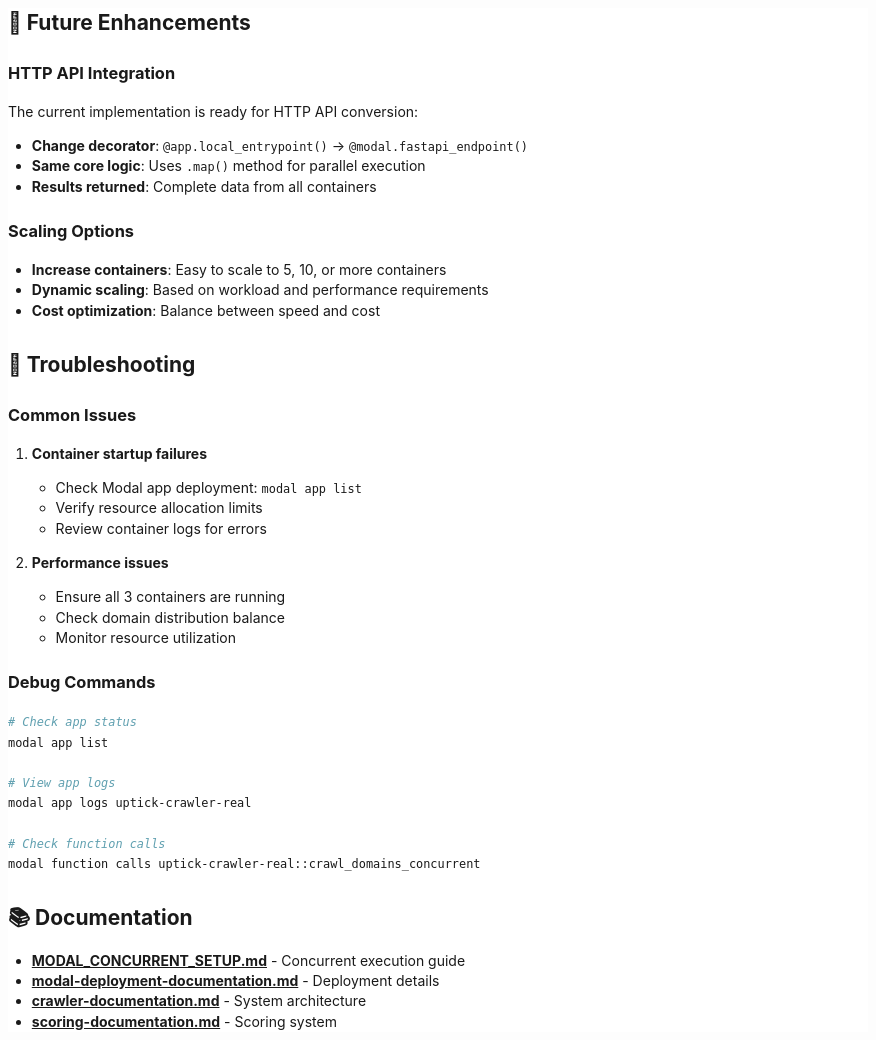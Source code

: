 ## 🔮 Future Enhancements

### HTTP API Integration

The current implementation is ready for HTTP API conversion:

- **Change decorator**: `@app.local_entrypoint()` → `@modal.fastapi_endpoint()`
- **Same core logic**: Uses `.map()` method for parallel execution
- **Results returned**: Complete data from all containers

### Scaling Options

- **Increase containers**: Easy to scale to 5, 10, or more containers
- **Dynamic scaling**: Based on workload and performance requirements
- **Cost optimization**: Balance between speed and cost

## 🐛 Troubleshooting

### Common Issues

1. **Container startup failures**

   - Check Modal app deployment: `modal app list`
   - Verify resource allocation limits
   - Review container logs for errors

2. **Performance issues**
   - Ensure all 3 containers are running
   - Check domain distribution balance
   - Monitor resource utilization

### Debug Commands

```bash
# Check app status
modal app list

# View app logs
modal app logs uptick-crawler-real

# Check function calls
modal function calls uptick-crawler-real::crawl_domains_concurrent
```

## 📚 Documentation

- **[MODAL_CONCURRENT_SETUP.md](5.-Docs/MODAL_CONCURRENT_SETUP.md)** - Concurrent execution guide
- **[modal-deployment-documentation.md](5.-Docs/modal-deployment-documentation.md)** - Deployment details
- **[crawler-documentation.md](5.-Docs/crawler-documentation.md)** - System architecture
- **[scoring-documentation.md](5.-Docs/scoring-documentation.md)** - Scoring system
